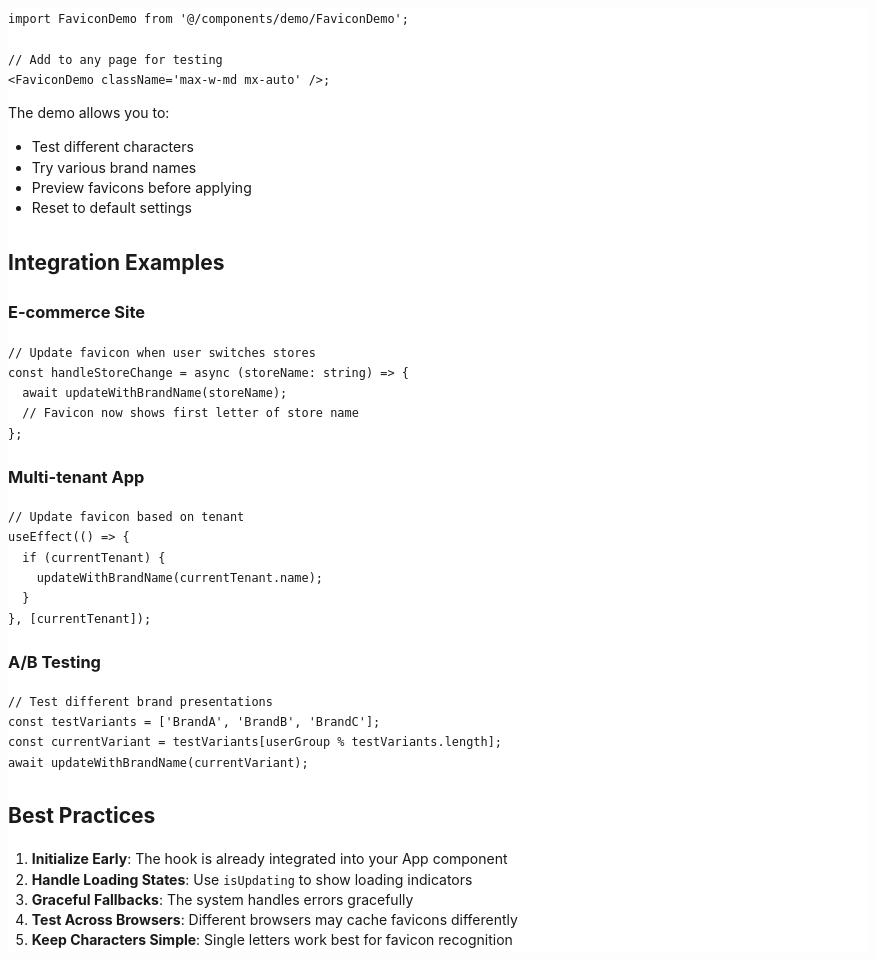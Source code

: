 ```tsx
import FaviconDemo from '@/components/demo/FaviconDemo';

// Add to any page for testing
<FaviconDemo className='max-w-md mx-auto' />;
```

The demo allows you to:

- Test different characters
- Try various brand names
- Preview favicons before applying
- Reset to default settings

## Integration Examples

### E-commerce Site

```tsx
// Update favicon when user switches stores
const handleStoreChange = async (storeName: string) => {
  await updateWithBrandName(storeName);
  // Favicon now shows first letter of store name
};
```

### Multi-tenant App

```tsx
// Update favicon based on tenant
useEffect(() => {
  if (currentTenant) {
    updateWithBrandName(currentTenant.name);
  }
}, [currentTenant]);
```

### A/B Testing

```tsx
// Test different brand presentations
const testVariants = ['BrandA', 'BrandB', 'BrandC'];
const currentVariant = testVariants[userGroup % testVariants.length];
await updateWithBrandName(currentVariant);
```

## Best Practices

1. **Initialize Early**: The hook is already integrated into your App component
2. **Handle Loading States**: Use `isUpdating` to show loading indicators
3. **Graceful Fallbacks**: The system handles errors gracefully
4. **Test Across Browsers**: Different browsers may cache favicons differently
5. **Keep Characters Simple**: Single letters work best for favicon recognition
